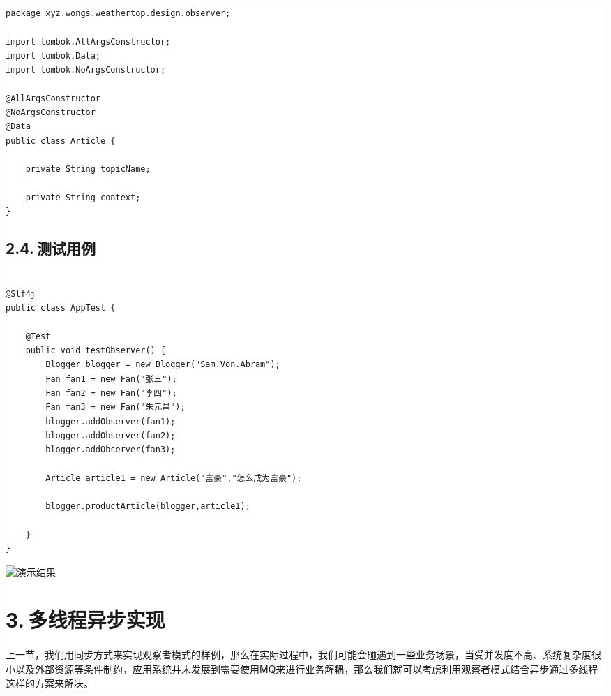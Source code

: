 ~~~
package xyz.wongs.weathertop.design.observer;

import lombok.AllArgsConstructor;
import lombok.Data;
import lombok.NoArgsConstructor;

@AllArgsConstructor
@NoArgsConstructor
@Data
public class Article {

    private String topicName;

    private String context;
}

~~~

## 2.4. 测试用例

~~~

@Slf4j
public class AppTest {

    @Test
    public void testObserver() {
        Blogger blogger = new Blogger("Sam.Von.Abram");
        Fan fan1 = new Fan("张三");
        Fan fan2 = new Fan("李四");
        Fan fan3 = new Fan("朱元昌");
        blogger.addObserver(fan1);
        blogger.addObserver(fan2);
        blogger.addObserver(fan3);

        Article article1 = new Article("富豪","怎么成为富豪");

        blogger.productArticle(blogger,article1);

    }
}

~~~

![演示结果](https://i.loli.net/2019/12/25/T1OavCtbYEmpwzg.png)

# 3. 多线程异步实现

上一节，我们用同步方式来实现观察者模式的样例，那么在实际过程中，我们可能会碰遇到一些业务场景，当受并发度不高、系统复杂度很小以及外部资源等条件制约，应用系统并未发展到需要使用MQ来进行业务解耦，那么我们就可以考虑利用观察者模式结合异步通过多线程这样的方案来解决。
